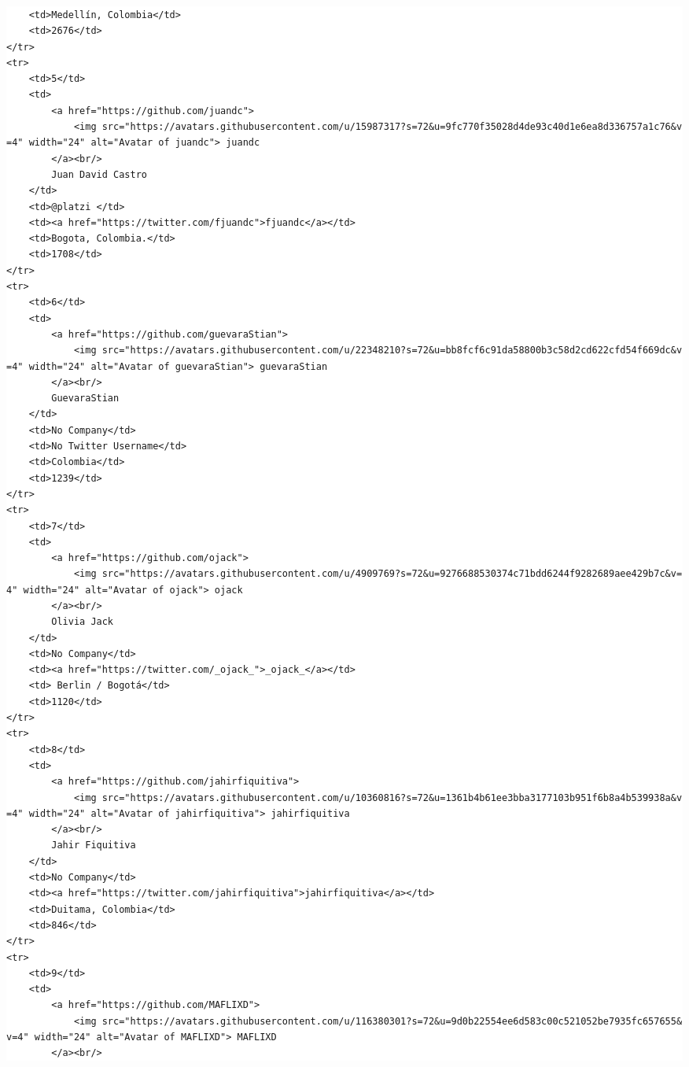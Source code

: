 		<td>Medellín, Colombia</td>
		<td>2676</td>
	</tr>
	<tr>
		<td>5</td>
		<td>
			<a href="https://github.com/juandc">
				<img src="https://avatars.githubusercontent.com/u/15987317?s=72&u=9fc770f35028d4de93c40d1e6ea8d336757a1c76&v=4" width="24" alt="Avatar of juandc"> juandc
			</a><br/>
			Juan David Castro
		</td>
		<td>@platzi </td>
		<td><a href="https://twitter.com/fjuandc">fjuandc</a></td>
		<td>Bogota, Colombia.</td>
		<td>1708</td>
	</tr>
	<tr>
		<td>6</td>
		<td>
			<a href="https://github.com/guevaraStian">
				<img src="https://avatars.githubusercontent.com/u/22348210?s=72&u=bb8fcf6c91da58800b3c58d2cd622cfd54f669dc&v=4" width="24" alt="Avatar of guevaraStian"> guevaraStian
			</a><br/>
			GuevaraStian
		</td>
		<td>No Company</td>
		<td>No Twitter Username</td>
		<td>Colombia</td>
		<td>1239</td>
	</tr>
	<tr>
		<td>7</td>
		<td>
			<a href="https://github.com/ojack">
				<img src="https://avatars.githubusercontent.com/u/4909769?s=72&u=9276688530374c71bdd6244f9282689aee429b7c&v=4" width="24" alt="Avatar of ojack"> ojack
			</a><br/>
			Olivia Jack
		</td>
		<td>No Company</td>
		<td><a href="https://twitter.com/_ojack_">_ojack_</a></td>
		<td> Berlin / Bogotá</td>
		<td>1120</td>
	</tr>
	<tr>
		<td>8</td>
		<td>
			<a href="https://github.com/jahirfiquitiva">
				<img src="https://avatars.githubusercontent.com/u/10360816?s=72&u=1361b4b61ee3bba3177103b951f6b8a4b539938a&v=4" width="24" alt="Avatar of jahirfiquitiva"> jahirfiquitiva
			</a><br/>
			Jahir Fiquitiva
		</td>
		<td>No Company</td>
		<td><a href="https://twitter.com/jahirfiquitiva">jahirfiquitiva</a></td>
		<td>Duitama, Colombia</td>
		<td>846</td>
	</tr>
	<tr>
		<td>9</td>
		<td>
			<a href="https://github.com/MAFLIXD">
				<img src="https://avatars.githubusercontent.com/u/116380301?s=72&u=9d0b22554ee6d583c00c521052be7935fc657655&v=4" width="24" alt="Avatar of MAFLIXD"> MAFLIXD
			</a><br/>